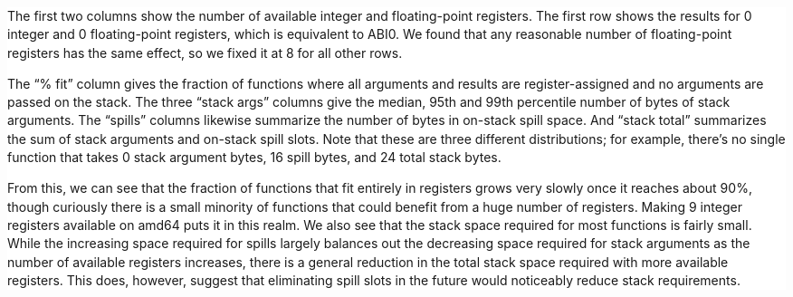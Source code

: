 The first two columns show the number of available integer and
floating-point registers.
The first row shows the results for 0 integer and 0 floating-point
registers, which is equivalent to ABI0.
We found that any reasonable number of floating-point registers has
the same effect, so we fixed it at 8 for all other rows.

The “% fit” column gives the fraction of functions where all arguments
and results are register-assigned and no arguments are passed on the
stack.
The three “stack args” columns give the median, 95th and 99th
percentile number of bytes of stack arguments.
The “spills” columns likewise summarize the number of bytes in
on-stack spill space.
And “stack total” summarizes the sum of stack arguments and on-stack
spill slots.
Note that these are three different distributions; for example,
there’s no single function that takes 0 stack argument bytes, 16 spill
bytes, and 24 total stack bytes.

From this, we can see that the fraction of functions that fit entirely
in registers grows very slowly once it reaches about 90%, though
curiously there is a small minority of functions that could benefit
from a huge number of registers.
Making 9 integer registers available on amd64 puts it in this realm.
We also see that the stack space required for most functions is fairly
small.
While the increasing space required for spills largely balances out
the decreasing space required for stack arguments as the number of
available registers increases, there is a general reduction in the
total stack space required with more available registers.
This does, however, suggest that eliminating spill slots in the future
would noticeably reduce stack requirements.

